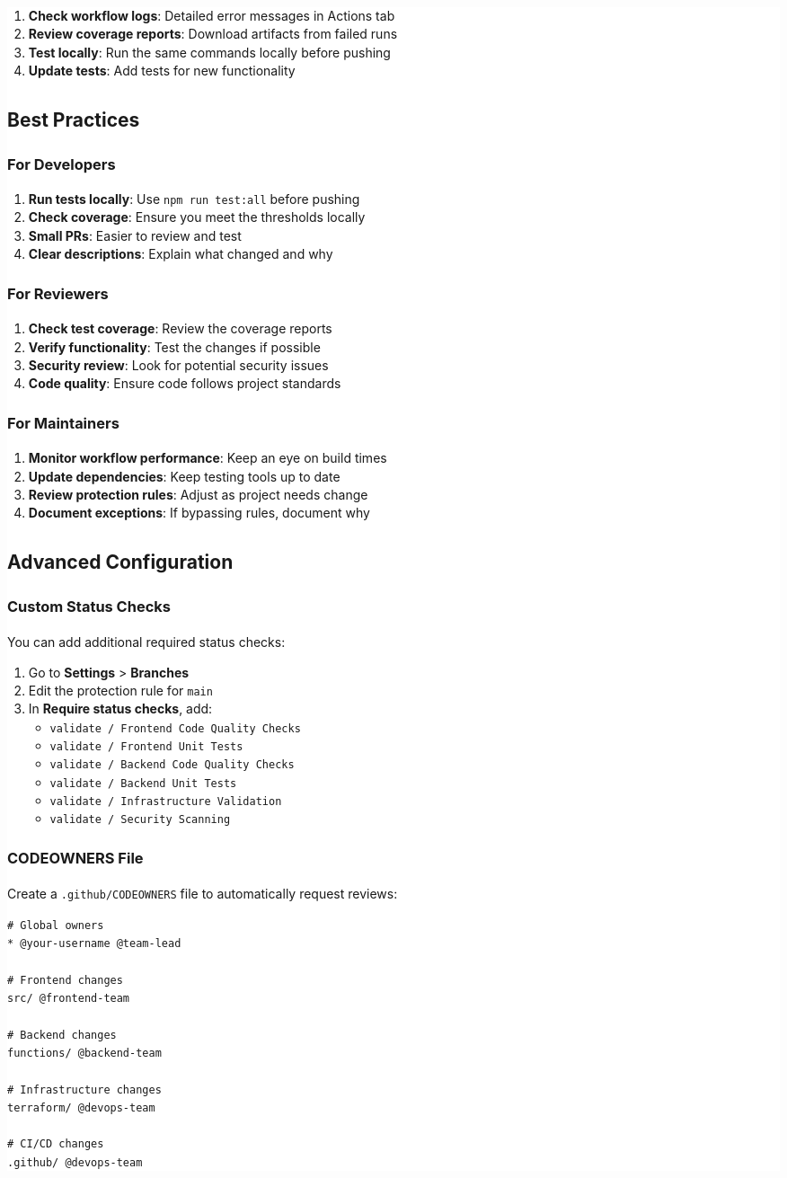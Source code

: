1. **Check workflow logs**: Detailed error messages in Actions tab
2. **Review coverage reports**: Download artifacts from failed runs
3. **Test locally**: Run the same commands locally before pushing
4. **Update tests**: Add tests for new functionality

## Best Practices

### For Developers

1. **Run tests locally**: Use `npm run test:all` before pushing
2. **Check coverage**: Ensure you meet the thresholds locally
3. **Small PRs**: Easier to review and test
4. **Clear descriptions**: Explain what changed and why

### For Reviewers

1. **Check test coverage**: Review the coverage reports
2. **Verify functionality**: Test the changes if possible
3. **Security review**: Look for potential security issues
4. **Code quality**: Ensure code follows project standards

### For Maintainers

1. **Monitor workflow performance**: Keep an eye on build times
2. **Update dependencies**: Keep testing tools up to date
3. **Review protection rules**: Adjust as project needs change
4. **Document exceptions**: If bypassing rules, document why

## Advanced Configuration

### Custom Status Checks

You can add additional required status checks:

1. Go to **Settings** > **Branches**
2. Edit the protection rule for `main`
3. In **Require status checks**, add:
   - `validate / Frontend Code Quality Checks`
   - `validate / Frontend Unit Tests`
   - `validate / Backend Code Quality Checks`
   - `validate / Backend Unit Tests`
   - `validate / Infrastructure Validation`
   - `validate / Security Scanning`

### CODEOWNERS File

Create a `.github/CODEOWNERS` file to automatically request reviews:

```
# Global owners
* @your-username @team-lead

# Frontend changes
src/ @frontend-team

# Backend changes
functions/ @backend-team

# Infrastructure changes
terraform/ @devops-team

# CI/CD changes
.github/ @devops-team
```
